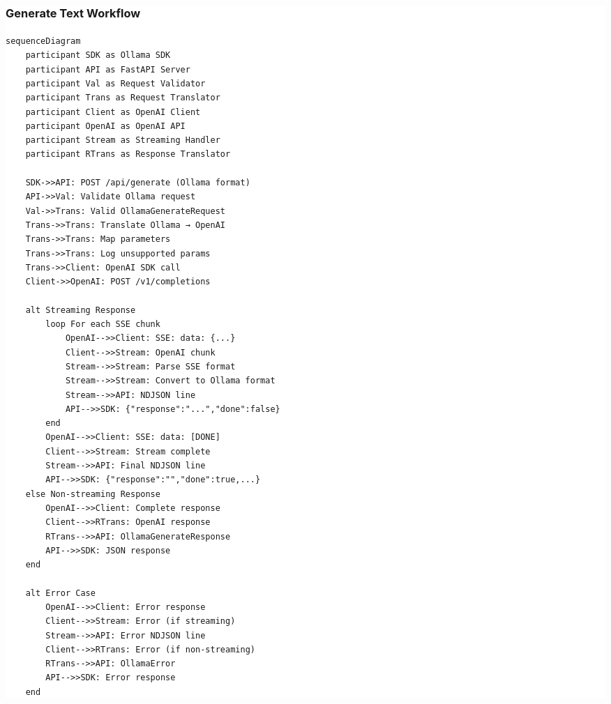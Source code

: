 ```mermaid
```

### Generate Text Workflow

```mermaid
sequenceDiagram
    participant SDK as Ollama SDK
    participant API as FastAPI Server
    participant Val as Request Validator
    participant Trans as Request Translator
    participant Client as OpenAI Client
    participant OpenAI as OpenAI API
    participant Stream as Streaming Handler
    participant RTrans as Response Translator
    
    SDK->>API: POST /api/generate (Ollama format)
    API->>Val: Validate Ollama request
    Val->>Trans: Valid OllamaGenerateRequest
    Trans->>Trans: Translate Ollama → OpenAI
    Trans->>Trans: Map parameters
    Trans->>Trans: Log unsupported params
    Trans->>Client: OpenAI SDK call
    Client->>OpenAI: POST /v1/completions
    
    alt Streaming Response
        loop For each SSE chunk
            OpenAI-->>Client: SSE: data: {...}
            Client-->>Stream: OpenAI chunk
            Stream-->>Stream: Parse SSE format
            Stream-->>Stream: Convert to Ollama format
            Stream-->>API: NDJSON line
            API-->>SDK: {"response":"...","done":false}
        end
        OpenAI-->>Client: SSE: data: [DONE]
        Client-->>Stream: Stream complete
        Stream-->>API: Final NDJSON line
        API-->>SDK: {"response":"","done":true,...}
    else Non-streaming Response
        OpenAI-->>Client: Complete response
        Client-->>RTrans: OpenAI response
        RTrans-->>API: OllamaGenerateResponse
        API-->>SDK: JSON response
    end
    
    alt Error Case
        OpenAI-->>Client: Error response
        Client-->>Stream: Error (if streaming)
        Stream-->>API: Error NDJSON line
        Client-->>RTrans: Error (if non-streaming)
        RTrans-->>API: OllamaError
        API-->>SDK: Error response
    end
```
